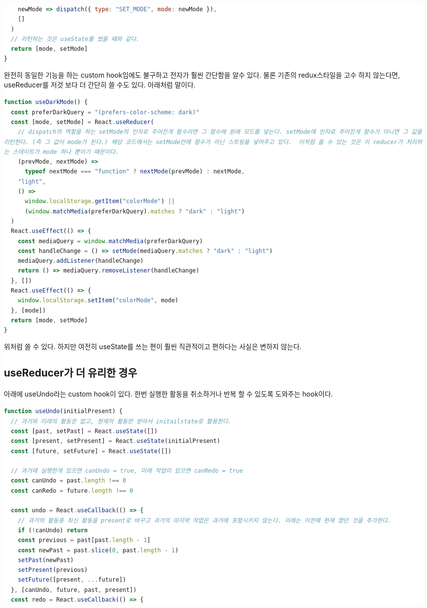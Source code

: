 ```javascript
    newMode => dispatch({ type: "SET_MODE", mode: newMode }),
    []
  )
  // 리턴하는 것은 useState를 썼을 때와 같다.
  return [mode, setMode]
}
```

완전히 동일한 기능을 하는 custom hook임에도 불구하고 전자가 훨씬 간단함을 알수 있다. 물론 기존의 redux스타일을 고수 하지 않는다면, useReducer를 저것 보다 더 간단히 쓸 수도 있다. 아래처럼 말이다.

```javascript
function useDarkMode() {
  const preferDarkQuery = "(prefers-color-scheme: dark)"
  const [mode, setMode] = React.useReducer(
    // dispatch의 역할을 하는 setMode의 인자로 주어진게 함수라면 그 함수에 원래 모드를 넣는다. setMode에 인자로 주어진게 함수가 아니면 그 값을 리턴한다. (즉 그 값이 mode가 된다.) 해당 코드에서는 setMode안에 함수가 아닌 스트링을 넣어주고 있다.  이처럼 쓸 수 있는 것은 이 reducer가 처리하는 스테이트가 mode 하나 뿐이기 때문이다.
    (prevMode, nextMode) =>
      typeof nextMode === "function" ? nextMode(prevMode) : nextMode,
    "light",
    () =>
      window.localStorage.getItem("colorMode") ||
      (window.matchMedia(preferDarkQuery).matches ? "dark" : "light")
  )
  React.useEffect(() => {
    const mediaQuery = window.matchMedia(preferDarkQuery)
    const handleChange = () => setMode(mediaQuery.matches ? "dark" : "light")
    mediaQuery.addListener(handleChange)
    return () => mediaQuery.removeListener(handleChange)
  }, [])
  React.useEffect(() => {
    window.localStorage.setItem("colorMode", mode)
  }, [mode])
  return [mode, setMode]
}
```

위처럼 쓸 수 있다. 하지만 여전히 useState를 쓰는 편이 훨씬 직관적이고 편하다는 사실은 변하지 않는다.

## useReducer가 더 유리한 경우

아래에 useUndo라는 custom hook이 있다. 한번 실행한 활동을 취소하거나 반복 할 수 있도록 도와주는 hook이다.

```javascript
function useUndo(initialPresent) {
  // 과거와 미래의 활동은 없고, 현재의 활동만 받아서 initailstate로 활용한다.
  const [past, setPast] = React.useState([])
  const [present, setPresent] = React.useState(initialPresent)
  const [future, setFuture] = React.useState([])

  // 과거에 실행한게 있으면 canUndo = true, 미래 작업이 있으면 canRedo = true
  const canUndo = past.length !== 0
  const canRedo = future.length !== 0

  const undo = React.useCallback(() => {
    // 과거의 활동중 최신 활동을 present로 바꾸고 과거의 마지막 작업은 과거에 포함시키지 않는다. 미래는 이전에 현재 였던 것을 추가한다.
    if (!canUndo) return
    const previous = past[past.length - 1]
    const newPast = past.slice(0, past.length - 1)
    setPast(newPast)
    setPresent(previous)
    setFuture([present, ...future])
  }, [canUndo, future, past, present])
  const redo = React.useCallback(() => {
```